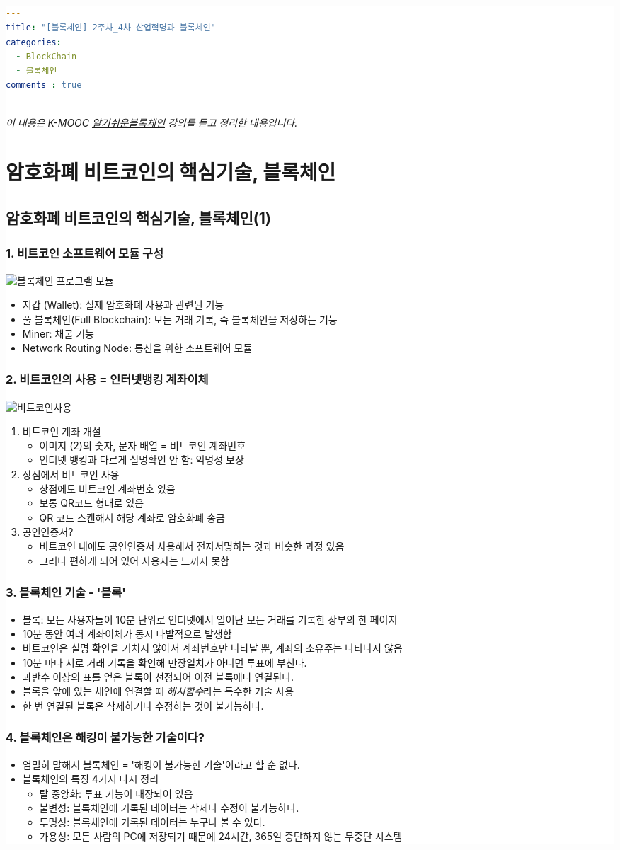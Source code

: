 ```yaml
---
title: "[블록체인] 2주차_4차 산업혁명과 블록체인"
categories:
  - BlockChain
  - 블록체인
comments : true
---
```

*이 내용은 K-MOOC [알기쉬운블록체인] 강의를 듣고 정리한 내용입니다.*
<br>

# 암호화폐 비트코인의 핵심기술, 블록체인
## 암호화폐 비트코인의 핵심기술, 블록체인(1)

### 1. 비트코인 소프트웨어 모듈 구성
![블록체인 프로그램 모듈](https://user-images.githubusercontent.com/54266900/65238049-d3c24b00-db16-11e9-8ea9-5c8c2970e684.PNG)

- 지갑 (Wallet): 실제 암호화폐 사용과 관련된 기능
- 풀 블록체인(Full Blockchain): 모든 거래 기록, 즉 블록체인을 저장하는 기능
- Miner: 채굴 기능
- Network Routing Node: 통신을 위한 소프트웨어 모듈

### 2. 비트코인의 사용 = 인터넷뱅킹 계좌이체
![비트코인사용](https://user-images.githubusercontent.com/54266900/65238054-d58c0e80-db16-11e9-9bd0-e4a976929ed4.PNG)<br>

1. 비트코인 계좌 개설
    - 이미지 (2)의 숫자, 문자 배열 = 비트코인 계좌번호
    - 인터넷 뱅킹과 다르게 실명확인 안 함: 익명성 보장
2. 상점에서 비트코인 사용
    - 상점에도 비트코인 계좌번호 있음
    - 보통 QR코드 형태로 있음
    - QR 코드 스캔해서 해당 계좌로 암호화폐 송금
3. 공인인증서?
    - 비트코인 내에도 공인인증서 사용해서 전자서명하는 것과 비슷한 과정 있음
    - 그러나 편하게 되어 있어 사용자는 느끼지 못함<br>

### 3. 블록체인 기술 - '블록'
- 블록: 모든 사용자들이 10분 단위로 인터넷에서 일어난 모든 거래를 기록한 장부의 한 페이지
- 10분 동안 여러 계좌이체가 동시 다발적으로 발생함
- 비트코인은 실명 확인을 거치지 않아서 계좌번호만 나타날 뿐, 계좌의 소유주는 나타나지 않음
- 10분 마다 서로 거래 기록을 확인해 만장일치가 아니면 투표에 부친다.
- 과반수 이상의 표를 얻은 블록이 선정되어 이전 블록에다 연결된다.
- 블록을 앞에 있는 체인에 연결할 때 <em>해시함수</em>라는 특수한 기술 사용
- 한 번 연결된 블록은 삭제하거나 수정하는 것이 불가능하다.<br>

### 4. 블록체인은 해킹이 불가능한 기술이다?
- 엄밀히 말해서 블록체인 = '해킹이 불가능한 기술'이라고 할 순 없다.
- 블록체인의 특징 4가지 다시 정리
    - 탈 중앙화: 투표 기능이 내장되어 있음
    - 불변성: 블록체인에 기록된 데이터는 삭제나 수정이 불가능하다.
    - 투명성: 블록체인에 기록된 데이터는 누구나 볼 수 있다.
    - 가용성: 모든 사람의 PC에 저장되기 때문에 24시간, 365일 중단하지 않는 무중단 시스템<br>


[거버넌스]: https://ko.wikipedia.org/wiki/%EA%B1%B0%EB%B2%84%EB%84%8C%EC%8A%A4
[알기쉬운블록체인]: http://www.kmooc.kr/courses/course-v1:SJCU+SJCU01+2019_2/courseware/145ba5714d1246c1b65fe1b081d52db0/e1af1659e74343579fe5727acdfcfbc7/?child=last